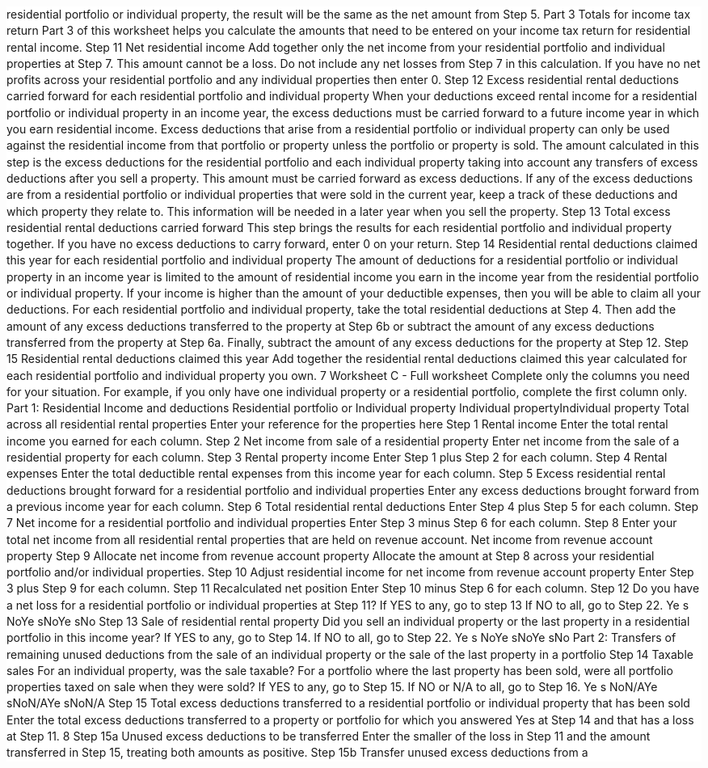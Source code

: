 residential portfolio or individual property, the result will be the same as the net amount from Step 5. Part 3 Totals for income tax return Part 3 of this worksheet helps you calculate the amounts that need to be entered on your income tax return for residential rental income. Step 11 Net residential income Add together only the net income from your residential portfolio and individual properties at Step 7. This amount cannot be a loss. Do not include any net losses from Step 7 in this calculation. If you have no net profits across your residential portfolio and any individual properties then enter 0. Step 12 Excess residential rental deductions carried forward for each residential portfolio and individual property When your deductions exceed rental income for a residential portfolio or individual property in an income year, the excess deductions must be carried forward to a future income year in which you earn residential income. Excess deductions that arise from a residential portfolio or individual property can only be used against the residential income from that portfolio or property unless the portfolio or property is sold. The amount calculated in this step is the excess deductions for the residential portfolio and each individual property taking into account any transfers of excess deductions after you sell a property. This amount must be carried forward as excess deductions. If any of the excess deductions are from a residential portfolio or individual properties that were sold in the current year, keep a track of these deductions and which property they relate to. This information will be needed in a later year when you sell the property. Step 13 Total excess residential rental deductions carried forward This step brings the results for each residential portfolio and individual property together. If you have no excess deductions to carry forward, enter 0 on your return. Step 14 Residential rental deductions claimed this year for each residential portfolio and individual property The amount of deductions for a residential portfolio or individual property in an income year is limited to the amount of residential income you earn in the income year from the residential portfolio or individual property. If your income is higher than the amount of your deductible expenses, then you will be able to claim all your deductions. For each residential portfolio and individual property, take the total residential deductions at Step 4. Then add the amount of any excess deductions transferred to the property at Step 6b or subtract the amount of any excess deductions transferred from the property at Step 6a. Finally, subtract the amount of any excess deductions for the property at Step 12. Step 15 Residential rental deductions claimed this year Add together the residential rental deductions claimed this year calculated for each residential portfolio and individual property you own. 7 Worksheet C - Full worksheet Complete only the columns you need for your situation. For example, if you only have one individual property or a residential portfolio, complete the first column only. Part 1: Residential Income and deductions Residential portfolio or Individual property Individual propertyIndividual property Total across all residential rental properties Enter your reference for the properties here Step 1 Rental income Enter the total rental income you earned for each column. Step 2 Net income from sale of a residential property Enter net income from the sale of a residential property for each column. Step 3 Rental property income Enter Step 1 plus Step 2 for each column. Step 4 Rental expenses Enter the total deductible rental expenses from this income year for each column. Step 5 Excess residential rental deductions brought forward for a residential portfolio and individual properties Enter any excess deductions brought forward from a previous income year for each column. Step 6 Total residential rental deductions Enter Step 4 plus Step 5 for each column. Step 7 Net income for a residential portfolio and individual properties Enter Step 3 minus Step 6 for each column. Step 8 Enter your total net income from all residential rental properties that are held on revenue account. Net income from revenue account property Step 9 Allocate net income from revenue account property Allocate the amount at Step 8 across your residential portfolio and/or individual properties. Step 10 Adjust residential income for net income from revenue account property Enter Step 3 plus Step 9 for each column. Step 11 Recalculated net position Enter Step 10 minus Step 6 for each column. Step 12 Do you have a net loss for a residential portfolio or individual properties at Step 11? If YES to any, go to step 13 If NO to all, go to Step 22. Ye s NoYe sNoYe sNo Step 13 Sale of residential rental property Did you sell an individual property or the last property in a residential portfolio in this income year? If YES to any, go to Step 14. If NO to all, go to Step 22. Ye s NoYe sNoYe sNo Part 2: Transfers of remaining unused deductions from the sale of an individual property or the sale of the last property in a portfolio Step 14 Taxable sales For an individual property, was the sale taxable? For a portfolio where the last property has been sold, were all portfolio properties taxed on sale when they were sold? If YES to any, go to Step 15. If NO or N/A to all, go to Step 16. Ye s NoN/AYe sNoN/AYe sNoN/A Step 15 Total excess deductions transferred to a residential portfolio or individual property that has been sold Enter the total excess deductions transferred to a property or portfolio for which you answered Yes at Step 14 and that has a loss at Step 11. 8 Step 15a Unused excess deductions to be transferred Enter the smaller of the loss in Step 11 and the amount transferred in Step 15, treating both amounts as positive. Step 15b Transfer unused excess deductions from a